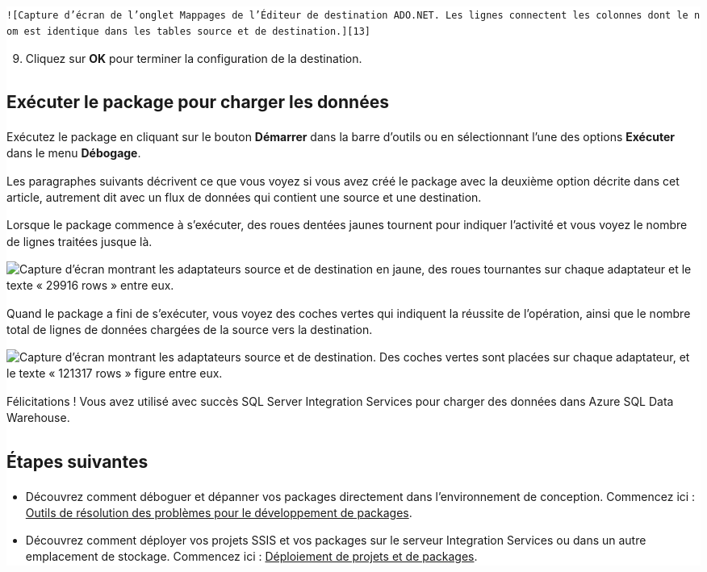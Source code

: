     ![Capture d’écran de l’onglet Mappages de l’Éditeur de destination ADO.NET. Les lignes connectent les colonnes dont le nom est identique dans les tables source et de destination.][13]
9. Cliquez sur **OK** pour terminer la configuration de la destination.

## <a name="run-the-package-to-load-the-data"></a>Exécuter le package pour charger les données
Exécutez le package en cliquant sur le bouton **Démarrer** dans la barre d’outils ou en sélectionnant l’une des options **Exécuter** dans le menu **Débogage**.

Les paragraphes suivants décrivent ce que vous voyez si vous avez créé le package avec la deuxième option décrite dans cet article, autrement dit avec un flux de données qui contient une source et une destination.

Lorsque le package commence à s’exécuter, des roues dentées jaunes tournent pour indiquer l’activité et vous voyez le nombre de lignes traitées jusque là.

![Capture d’écran montrant les adaptateurs source et de destination en jaune, des roues tournantes sur chaque adaptateur et le texte « 29916 rows » entre eux.][14]

Quand le package a fini de s’exécuter, vous voyez des coches vertes qui indiquent la réussite de l’opération, ainsi que le nombre total de lignes de données chargées de la source vers la destination.

![Capture d’écran montrant les adaptateurs source et de destination. Des coches vertes sont placées sur chaque adaptateur, et le texte « 121317 rows » figure entre eux.][15]

Félicitations ! Vous avez utilisé avec succès SQL Server Integration Services pour charger des données dans Azure SQL Data Warehouse.

## <a name="next-steps"></a>Étapes suivantes

- Découvrez comment déboguer et dépanner vos packages directement dans l’environnement de conception. Commencez ici : [Outils de résolution des problèmes pour le développement de packages][Troubleshooting Tools for Package Development].

- Découvrez comment déployer vos projets SSIS et vos packages sur le serveur Integration Services ou dans un autre emplacement de stockage. Commencez ici : [Déploiement de projets et de packages][Deployment of Projects and Packages].


[01]:  ./media/load-data-to-sql-data-warehouse/ssis-designer-01.png
[02]:  ./media/load-data-to-sql-data-warehouse/ssis-data-flow-task-02.png
[03]:  ./media/load-data-to-sql-data-warehouse/ado-net-source-03.png
[04]:  ./media/load-data-to-sql-data-warehouse/ado-net-connection-manager-04.png
[05]:  ./media/load-data-to-sql-data-warehouse/ado-net-connection-05.png
[06]:  ./media/load-data-to-sql-data-warehouse/test-connection-06.png
[07]:  ./media/load-data-to-sql-data-warehouse/ado-net-source-07.png
[08]:  ./media/load-data-to-sql-data-warehouse/preview-data-08.png
[09]:  ./media/load-data-to-sql-data-warehouse/source-destination-09.png
[10]:  ./media/load-data-to-sql-data-warehouse/connect-source-destination-10.png
[11]:  ./media/load-data-to-sql-data-warehouse/ado-net-destination-11.png
[12a]: ./media/load-data-to-sql-data-warehouse/destination-query-before-12a.png
[12b]: ./media/load-data-to-sql-data-warehouse/destination-query-after-12b.png
[13]:  ./media/load-data-to-sql-data-warehouse/column-mapping-13.png
[14]:  ./media/load-data-to-sql-data-warehouse/package-running-14.png
[15]:  ./media/load-data-to-sql-data-warehouse/package-success-15.png




[PolyBase Guide]: ../relational-databases/polybase/polybase-guide.md
[Download SQL Server Data Tools (SSDT)]: ../ssdt/download-sql-server-data-tools-ssdt.md
[CREATE TABLE (Azure SQL Data Warehouse, Parallel Data Warehouse)]: ../t-sql/statements/create-table-azure-sql-data-warehouse.md
[Data Flow]: ./data-flow/data-flow.md
[Troubleshooting Tools for Package Development]: ./troubleshooting/troubleshooting-tools-for-package-development.md
[Deployment of Projects and Packages]: ./packages/deploy-integration-services-ssis-projects-and-packages.md


[Microsoft SQL Server 2017 Integration Services Feature Pack for Azure]: https://www.microsoft.com/download/details.aspx?id=54798
[SQL Server Evaluations]: https://www.microsoft.com/evalcenter/evaluate-sql-server-2017
[Visual Studio Community]: https://www.visualstudio.com/products/visual-studio-community-vs.aspx
[AdventureWorks 2014 Sample Databases]: https://github.com/Microsoft/sql-server-samples/releases/tag/adventureworks
